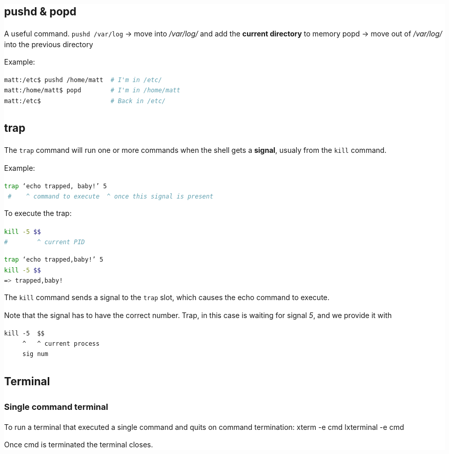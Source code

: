 ## pushd & popd
A useful command.
`pushd /var/log`  → move into _/var/log/_ and add the **current directory** to memory
popd → move out of _/var/log/_ into the previous directory

Example:
~~~bash
matt:/etc$ pushd /home/matt  # I'm in /etc/
matt:/home/matt$ popd        # I'm in /home/matt
matt:/etc$                   # Back in /etc/
~~~

## trap
The `trap` command will run one or more commands when the shell gets a **signal**,
usualy from the `kill` command. 


Example: 
~~~bash
trap ‘echo trapped, baby!’ 5
 #    ^ command to execute  ^ once this signal is present
~~~      

To execute the trap:
~~~bash
kill -5 $$
#        ^ current PID
~~~

~~~bash
trap ‘echo trapped,baby!’ 5
kill -5 $$
=> trapped,baby!
~~~

The `kill` command sends a signal to the `trap` slot, which causes the echo command to execute.

Note that the signal has to have the correct number. Trap, in this case is waiting for signal *5*,
and we provide it with 

~~~
kill -5  $$
     ^   ^ current process
     sig num
~~~     



## Terminal
### Single command terminal
To run a terminal that executed a single command and quits on command termination:
xterm -e cmd
lxterminal -e cmd

Once cmd is terminated the terminal closes.
